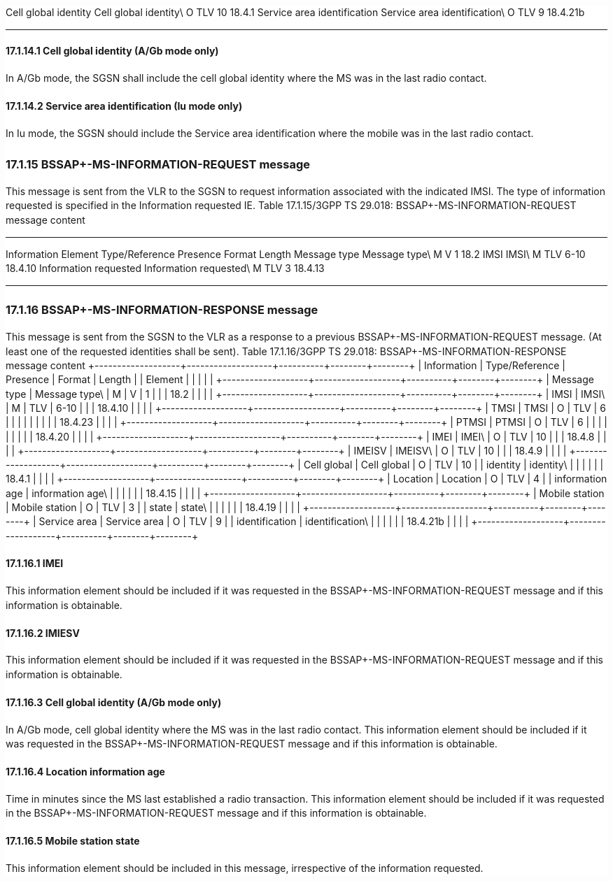 Cell global identity Cell global identity\ O TLV 10 18.4.1
Service area identification Service area identification\ O TLV 9 18.4.21b
* * *
#### 17.1.14.1 Cell global identity (A/Gb mode only)
In A/Gb mode, the SGSN shall include the cell global identity where the MS was
in the last radio contact.
#### 17.1.14.2 Service area identification (Iu mode only)
In Iu mode, the SGSN should include the Service area identification where the
mobile was in the last radio contact.
### 17.1.15 BSSAP+-MS-INFORMATION-REQUEST message
This message is sent from the VLR to the SGSN to request information
associated with the indicated IMSI. The type of information requested is
specified in the Information requested IE.
Table 17.1.15/3GPP TS 29.018: BSSAP+-MS-INFORMATION-REQUEST message content
* * *
Information Element Type/Reference Presence Format Length
Message type Message type\ M V 1 18.2
IMSI IMSI\ M TLV 6-10 18.4.10
Information requested Information requested\ M TLV 3 18.4.13
* * *
### 17.1.16 BSSAP+-MS-INFORMATION-RESPONSE message
This message is sent from the SGSN to the VLR as a response to a previous
BSSAP+-MS-INFORMATION-REQUEST message. (At least one of the requested
identities shall be sent).
Table 17.1.16/3GPP TS 29.018: BSSAP+-MS-INFORMATION-RESPONSE message content
+-------------------+-------------------+----------+--------+--------+ | Information | Type/Reference | Presence | Format | Length | | Element | | | | | +-------------------+-------------------+----------+--------+--------+ | Message type | Message type\ | M | V | 1 | | | 18.2 | | | | +-------------------+-------------------+----------+--------+--------+ | IMSI | IMSI\ | M | TLV | 6-10 | | | 18.4.10 | | | | +-------------------+-------------------+----------+--------+--------+ | TMSI | TMSI | O | TLV | 6 | | | | | | | | | 18.4.23 | | | | +-------------------+-------------------+----------+--------+--------+ | PTMSI | PTMSI | O | TLV | 6 | | | | | | | | | 18.4.20 | | | | +-------------------+-------------------+----------+--------+--------+ | IMEI | IMEI\ | O | TLV | 10 | | | 18.4.8 | | | | +-------------------+-------------------+----------+--------+--------+ | IMEISV | IMEISV\ | O | TLV | 10 | | | 18.4.9 | | | | +-------------------+-------------------+----------+--------+--------+ | Cell global | Cell global | O | TLV | 10 | | identity | identity\ | | | | | | 18.4.1 | | | | +-------------------+-------------------+----------+--------+--------+ | Location | Location | O | TLV | 4 | | information age | information age\ | | | | | | 18.4.15 | | | | +-------------------+-------------------+----------+--------+--------+ | Mobile station | Mobile station | O | TLV | 3 | | state | state\ | | | | | | 18.4.19 | | | | +-------------------+-------------------+----------+--------+--------+ | Service area | Service area | O | TLV | 9 | | identification | identification\ | | | | | | 18.4.21b | | | | +-------------------+-------------------+----------+--------+--------+
#### 17.1.16.1 IMEI
This information element should be included if it was requested in the
BSSAP+-MS-INFORMATION-REQUEST message and if this information is obtainable.
#### 17.1.16.2 IMIESV
This information element should be included if it was requested in the
BSSAP+-MS-INFORMATION-REQUEST message and if this information is obtainable.
#### 17.1.16.3 Cell global identity (A/Gb mode only)
In A/Gb mode, cell global identity where the MS was in the last radio contact.
This information element should be included if it was requested in the
BSSAP+-MS-INFORMATION-REQUEST message and if this information is obtainable.
#### 17.1.16.4 Location information age
Time in minutes since the MS last established a radio transaction.
This information element should be included if it was requested in the
BSSAP+-MS-INFORMATION-REQUEST message and if this information is obtainable.
#### 17.1.16.5 Mobile station state
This information element should be included in this message, irrespective of
the information requested.